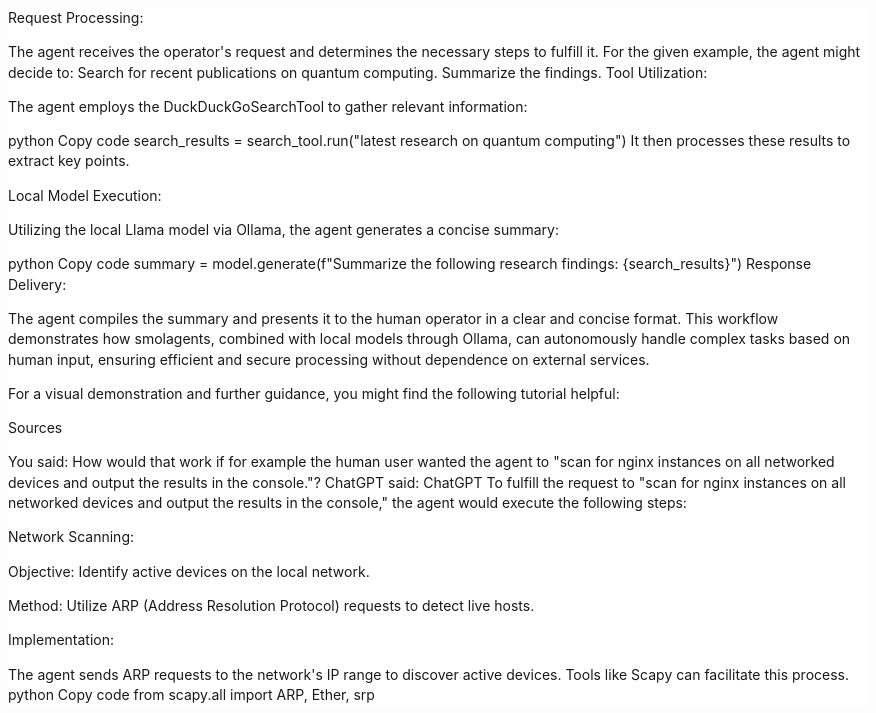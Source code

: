 Request Processing:

The agent receives the operator's request and determines the necessary steps to fulfill it.
For the given example, the agent might decide to:
Search for recent publications on quantum computing.
Summarize the findings.
Tool Utilization:

The agent employs the DuckDuckGoSearchTool to gather relevant information:

python
Copy code
search_results = search_tool.run("latest research on quantum computing")
It then processes these results to extract key points.

Local Model Execution:

Utilizing the local Llama model via Ollama, the agent generates a concise summary:

python
Copy code
summary = model.generate(f"Summarize the following research findings: {search_results}")
Response Delivery:

The agent compiles the summary and presents it to the human operator in a clear and concise format.
This workflow demonstrates how smolagents, combined with local models through Ollama, can autonomously handle complex tasks based on human input, ensuring efficient and secure processing without dependence on external services.

For a visual demonstration and further guidance, you might find the following tutorial helpful:



Sources





You said:
How would that work if for example the human user wanted the agent to "scan for nginx instances on all networked devices and output the results in the console."? 
ChatGPT said:
ChatGPT
To fulfill the request to "scan for nginx instances on all networked devices and output the results in the console," the agent would execute the following steps:

Network Scanning:

Objective: Identify active devices on the local network.

Method: Utilize ARP (Address Resolution Protocol) requests to detect live hosts.

Implementation:

The agent sends ARP requests to the network's IP range to discover active devices.
Tools like Scapy can facilitate this process.
python
Copy code
from scapy.all import ARP, Ether, srp

